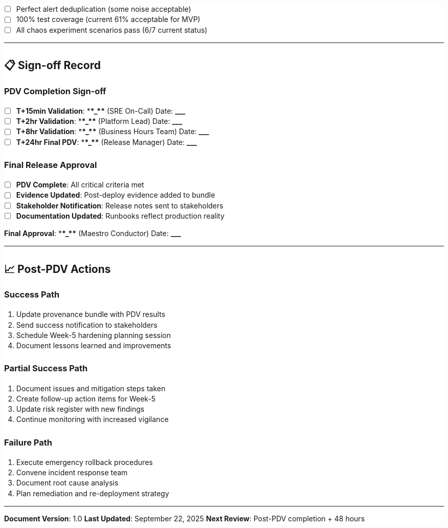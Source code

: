 - [ ] Perfect alert deduplication (some noise acceptable)
- [ ] 100% test coverage (current 61% acceptable for MVP)
- [ ] All chaos experiment scenarios pass (6/7 current status)

---

## 📋 **Sign-off Record**

### **PDV Completion Sign-off**

- [ ] **T+15min Validation**: \***\*\_\*\*** (SRE On-Call) Date: **\_\_\_**
- [ ] **T+2hr Validation**: \***\*\_\*\*** (Platform Lead) Date: **\_\_\_**
- [ ] **T+8hr Validation**: \***\*\_\*\*** (Business Hours Team) Date: **\_\_\_**
- [ ] **T+24hr Final PDV**: \***\*\_\*\*** (Release Manager) Date: **\_\_\_**

### **Final Release Approval**

- [ ] **PDV Complete**: All critical criteria met
- [ ] **Evidence Updated**: Post-deploy evidence added to bundle
- [ ] **Stakeholder Notification**: Release notes sent to stakeholders
- [ ] **Documentation Updated**: Runbooks reflect production reality

**Final Approval**: \***\*\_\*\*** (Maestro Conductor) Date: **\_\_\_**

---

## 📈 **Post-PDV Actions**

### **Success Path**

1. Update provenance bundle with PDV results
2. Send success notification to stakeholders
3. Schedule Week-5 hardening planning session
4. Document lessons learned and improvements

### **Partial Success Path**

1. Document issues and mitigation steps taken
2. Create follow-up action items for Week-5
3. Update risk register with new findings
4. Continue monitoring with increased vigilance

### **Failure Path**

1. Execute emergency rollback procedures
2. Convene incident response team
3. Document root cause analysis
4. Plan remediation and re-deployment strategy

---

**Document Version**: 1.0
**Last Updated**: September 22, 2025
**Next Review**: Post-PDV completion + 48 hours
